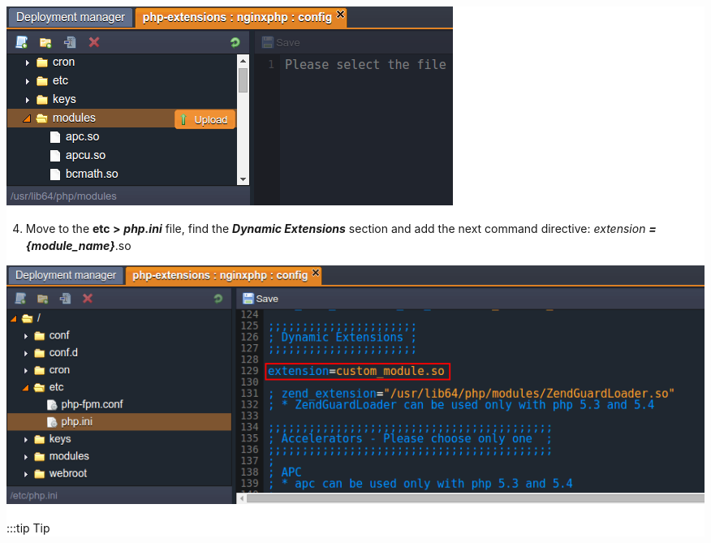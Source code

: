 <div style={{
    display:'flex',
    justifyContent: 'center',
    margin: '0 0 1rem 0'
}}>

![Locale Dropdown](./img/PHPExtensions/upload.png)

</div>

4. Move to the **etc >** **_php.ini_** file, find the **_Dynamic Extensions_** section and add the next command directive:
   _extension_ **_={module_name}_**.so

<div style={{
    display:'flex',
    justifyContent: 'center',
    margin: '0 0 1rem 0'
}}>

![Locale Dropdown](./img/PHPExtensions/custom-module.png)

</div>

:::tip Tip
